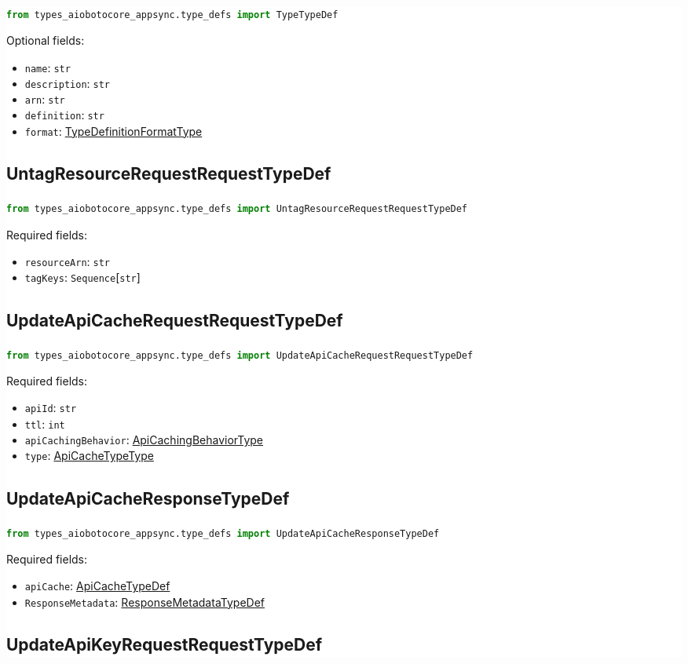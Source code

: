 ```python
from types_aiobotocore_appsync.type_defs import TypeTypeDef
```

Optional fields:

- `name`: `str`
- `description`: `str`
- `arn`: `str`
- `definition`: `str`
- `format`: [TypeDefinitionFormatType](./literals.md#typedefinitionformattype)

<a id="untagresourcerequestrequesttypedef"></a>

## UntagResourceRequestRequestTypeDef

```python
from types_aiobotocore_appsync.type_defs import UntagResourceRequestRequestTypeDef
```

Required fields:

- `resourceArn`: `str`
- `tagKeys`: `Sequence`\[`str`\]

<a id="updateapicacherequestrequesttypedef"></a>

## UpdateApiCacheRequestRequestTypeDef

```python
from types_aiobotocore_appsync.type_defs import UpdateApiCacheRequestRequestTypeDef
```

Required fields:

- `apiId`: `str`
- `ttl`: `int`
- `apiCachingBehavior`:
  [ApiCachingBehaviorType](./literals.md#apicachingbehaviortype)
- `type`: [ApiCacheTypeType](./literals.md#apicachetypetype)

<a id="updateapicacheresponsetypedef"></a>

## UpdateApiCacheResponseTypeDef

```python
from types_aiobotocore_appsync.type_defs import UpdateApiCacheResponseTypeDef
```

Required fields:

- `apiCache`: [ApiCacheTypeDef](./type_defs.md#apicachetypedef)
- `ResponseMetadata`:
  [ResponseMetadataTypeDef](./type_defs.md#responsemetadatatypedef)

<a id="updateapikeyrequestrequesttypedef"></a>

## UpdateApiKeyRequestRequestTypeDef
